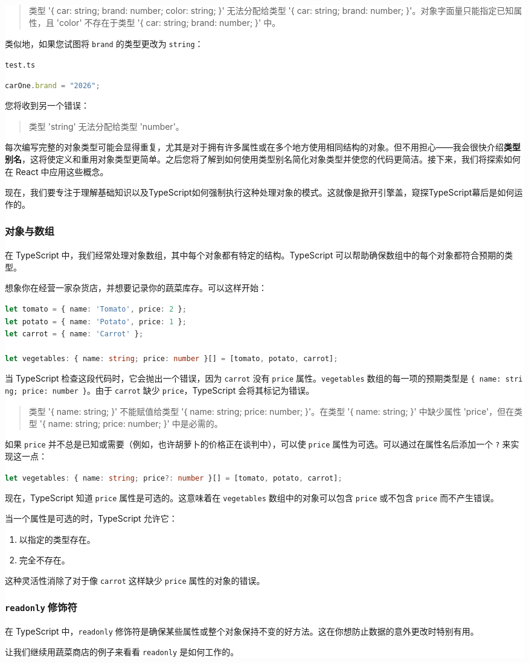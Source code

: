 > 类型 '{ car: string; brand: number; color: string; }' 无法分配给类型 '{ car: string; brand: number; }'。对象字面量只能指定已知属性，且 'color' 不存在于类型 '{ car: string; brand: number; }' 中。

类似地，如果您试图将 `brand` 的类型更改为 `string`：

`test.ts`

```typescript
carOne.brand = "2026";
```

您将收到另一个错误：

> 类型 'string' 无法分配给类型 'number'。

每次编写完整的对象类型可能会显得重复，尤其是对于拥有许多属性或在多个地方使用相同结构的对象。但不用担心——我会很快介绍**类型别名**，这将使定义和重用对象类型更简单。之后您将了解到如何使用类型别名简化对象类型并使您的代码更简洁。接下来，我们将探索如何在 React 中应用这些概念。

现在，我们要专注于理解基础知识以及TypeScript如何强制执行这种处理对象的模式。这就像是掀开引擎盖，窥探TypeScript幕后是如何运作的。

### **对象与数组**

在 TypeScript 中，我们经常处理对象数组，其中每个对象都有特定的结构。TypeScript 可以帮助确保数组中的每个对象都符合预期的类型。

想象你在经营一家杂货店，并想要记录你的蔬菜库存。可以这样开始：

```typescript
let tomato = { name: 'Tomato', price: 2 };
let potato = { name: 'Potato', price: 1 };
let carrot = { name: 'Carrot' };

let vegetables: { name: string; price: number }[] = [tomato, potato, carrot];
```

当 TypeScript 检查这段代码时，它会抛出一个错误，因为 `carrot` 没有 `price` 属性。`vegetables` 数组的每一项的预期类型是 `{ name: string; price: number }`。由于 `carrot` 缺少 `price`，TypeScript 会将其标记为错误。

> 类型 '{ name: string; }' 不能赋值给类型 '{ name: string; price: number; }'。在类型 '{ name: string; }' 中缺少属性 'price'，但在类型 '{ name: string; price: number; }' 中是必需的。

如果 `price` 并不总是已知或需要（例如，也许胡萝卜的价格正在谈判中），可以使 `price` 属性为可选。可以通过在属性名后添加一个 `?` 来实现这一点：

```typescript
let vegetables: { name: string; price?: number }[] = [tomato, potato, carrot];
```

现在，TypeScript 知道 `price` 属性是可选的。这意味着在 `vegetables` 数组中的对象可以包含 `price` 或不包含 `price` 而不产生错误。

当一个属性是可选的时，TypeScript 允许它：

1.  以指定的类型存在。
    
2.  完全不存在。
    

这种灵活性消除了对于像 `carrot` 这样缺少 `price` 属性的对象的错误。

### **`readonly` 修饰符**

在 TypeScript 中，`readonly` 修饰符是确保某些属性或整个对象保持不变的好方法。这在你想防止数据的意外更改时特别有用。

让我们继续用蔬菜商店的例子来看看 `readonly` 是如何工作的。


  [key: string]: string;
[1]: heading-what-is-typescript
[2]: #heading-setting-up-the-project
[3]: heading-type-annotations-and-type-inference
[4]: heading-commonly-used-type-annotations
[5]: heading-type-inference
[6]: #heading-the-union-and-any-types
[7]: heading-be-careful-when-using-any-in-typescript
[8]: #heading-unknown-as-a-safer-alternative-to-any-in-typescript
[9]: #heading-objects-in-typescript
[10]: heading-the-problem-of-mutability
[11]: heading-readonly-on-object-properties
[12]: heading-readonly-arrays
[13]: heading-function-params-and-function-returns
[14]: heading-the-risks-of-using-any
[15]: heading-use-explicit-types-for-parameters-and-return-values
[16]: heading-using-unknown-as-a-safer-alternative-to-any-in-typescript
[17]: heading-handling-optional-default-in-typescript
[18]: heading-rest-parameters
[19]: heading-objects-as-parameters-in-typescript
[20]: #heading-type-aliases-in-typescript
[21]: heading-what-is-an-intersection-type-in-typescript
[22]: heading-interfaces-in-typescript
[23]: heading-tuples-and-enums
[24]: heading-type-assertion-type-unknown-and-type-never-in-typescript
[25]: #heading-generics-in-typescript
[26]: heading-conclusion
[27]: https://vite.dev/guide/